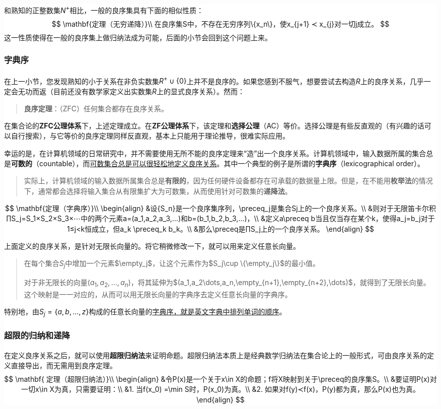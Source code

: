 和熟知的正整数集$N^+$相比，一般的良序集具有下面的相似性质：
$$
\mathbf{定理（无穷递降）}\\
在良序集S中，不存在无穷序列\{x_n\}，使x_{j+1} ≺ x_{j}对一切j成立。
$$
这一性质使得在一般的良序集上做归纳法成为可能，后面的小节会回到这个问题上来。

### 字典序

在上一小节，您发现熟知的小于关系在非负实数集$R^+\cup \{0\}$上并不是良序的。如果您感到不服气，想要尝试去构造$R$上的良序关系，几乎一定会无功而返（目前还没有数学家定义出实数集$R$上的显式良序关系）。然而：

> **良序定理**：（ZFC）任何集合都存在良序关系。

在集合论的**ZFC公理体系**下，上述定理成立。在**ZF公理体系**下，该定理和**选择公理**（AC）等价。选择公理是有些反直观的（有兴趣的话可以自行搜索），与它等价的良序定理同样反直观，基本上只能用于理论推导，很难实际应用。

幸运的是，在计算机领域的日常研究中，并不需要使用无所不能的良序定理来“造”出一个良序关系。计算机领域中，输入数据所属的集合总是**可数的**（countable），而<u>可数集合总是可以很轻松地定义良序关系</u>。其中一个典型的例子是所谓的**字典序**（lexicographical order）。

> 实际上，计算机领域的输入数据所属集合总是**有限的**，因为任何硬件设备都存在可承载的数据量上限。但是，在不能用**枚举法**的情况下，通常都会选择将输入集合从有限集扩大为可数集，从而使用针对可数集的**递降法**。

$$
\mathbf{定理（字典序）}\\
\begin{align}
&设{S_n}是一个良序集序列，\preceq_j是集合Sj上的一个良序关系。\\
&则对于无限笛卡尔积∏S_j=S_1×S_2×S_3×⋯中的两个元素a=(a_1,a_2,a_3,…)和b=(b_1,b_2,b_3,…)，\\
&定义a\preceq b当且仅当存在某个k，使得a_j=b_j对于1≤j<k恒成立，但a_k \preceq_k b_k。\\
&那么\preceq是∏S_j上的一个良序关系。
\end{align}
$$

上面定义的良序关系，是针对无限长向量的。将它稍微修改一下，就可以用来定义任意长向量。

> 在每个集合$S_j$中增加一个元素$\empty_j$，让这个元素作为$S_j\cup \{\empty_j\}$的最小值。
>
> 对于非无限长的向量$(a_1,a_2,\dots,a_n)$，将其延伸为$(a_1,a_2\dots,a_n,\empty_{n+1},\empty_{n+2},\dots)$，就得到了无限长向量。这个映射是一一对应的，从而可以用无限长向量的字典序去定义任意长向量的字典序。

特别地，由$S_j=\{a,b,\dots,z\}$构成的任意长向量的<u>字典序，就是英文字典中排列单词的顺序</u>。

### 超限的归纳和递降

在定义良序关系之后，就可以使用**超限归纳法**来证明命题。超限归纳法本质上是经典数学归纳法在集合论上的一般形式，可由良序关系的定义直接导出，而无需用到良序定理。
$$
\mathbf{
定理（超限归纳法）}\\
\begin{align}
&令P(x)是一个关于x\in X的命题；f将X映射到关于\preceq的良序集S。\\
&要证明P(x)对一切x\in X为真，只需要证明：\\
&1. 当f(x_0) =\min S时，P(x_0)为真。\\
&2. 如果对f(y)≺f(x)，P(y)都为真，那么P(x)也为真。
\end{align}
$$

